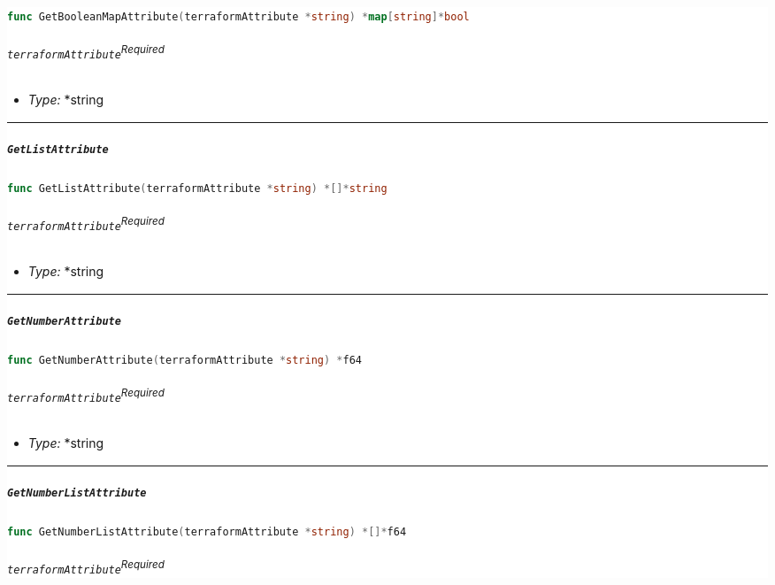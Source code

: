 ```go
func GetBooleanMapAttribute(terraformAttribute *string) *map[string]*bool
```

###### `terraformAttribute`<sup>Required</sup> <a name="terraformAttribute" id="rhizo-co-terraform-provider-oci.dataOciOcvpEsxiHost.DataOciOcvpEsxiHost.getBooleanMapAttribute.parameter.terraformAttribute"></a>

- *Type:* *string

---

##### `GetListAttribute` <a name="GetListAttribute" id="rhizo-co-terraform-provider-oci.dataOciOcvpEsxiHost.DataOciOcvpEsxiHost.getListAttribute"></a>

```go
func GetListAttribute(terraformAttribute *string) *[]*string
```

###### `terraformAttribute`<sup>Required</sup> <a name="terraformAttribute" id="rhizo-co-terraform-provider-oci.dataOciOcvpEsxiHost.DataOciOcvpEsxiHost.getListAttribute.parameter.terraformAttribute"></a>

- *Type:* *string

---

##### `GetNumberAttribute` <a name="GetNumberAttribute" id="rhizo-co-terraform-provider-oci.dataOciOcvpEsxiHost.DataOciOcvpEsxiHost.getNumberAttribute"></a>

```go
func GetNumberAttribute(terraformAttribute *string) *f64
```

###### `terraformAttribute`<sup>Required</sup> <a name="terraformAttribute" id="rhizo-co-terraform-provider-oci.dataOciOcvpEsxiHost.DataOciOcvpEsxiHost.getNumberAttribute.parameter.terraformAttribute"></a>

- *Type:* *string

---

##### `GetNumberListAttribute` <a name="GetNumberListAttribute" id="rhizo-co-terraform-provider-oci.dataOciOcvpEsxiHost.DataOciOcvpEsxiHost.getNumberListAttribute"></a>

```go
func GetNumberListAttribute(terraformAttribute *string) *[]*f64
```

###### `terraformAttribute`<sup>Required</sup> <a name="terraformAttribute" id="rhizo-co-terraform-provider-oci.dataOciOcvpEsxiHost.DataOciOcvpEsxiHost.getNumberListAttribute.parameter.terraformAttribute"></a>
